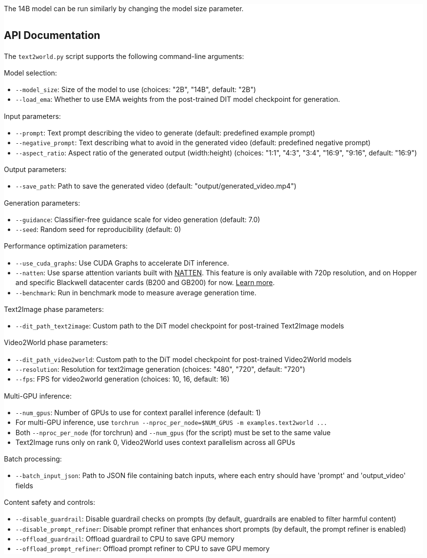 The 14B model can be run similarly by changing the model size parameter.

## API Documentation

The `text2world.py` script supports the following command-line arguments:

Model selection:
- `--model_size`: Size of the model to use (choices: "2B", "14B", default: "2B")
- `--load_ema`: Whether to use EMA weights from the post-trained DIT model checkpoint for generation.

Input parameters:
- `--prompt`: Text prompt describing the video to generate (default: predefined example prompt)
- `--negative_prompt`: Text describing what to avoid in the generated video (default: predefined negative prompt)
- `--aspect_ratio`: Aspect ratio of the generated output (width:height) (choices: "1:1", "4:3", "3:4", "16:9", "9:16", default: "16:9")

Output parameters:
- `--save_path`: Path to save the generated video (default: "output/generated_video.mp4")

Generation parameters:
- `--guidance`: Classifier-free guidance scale for video generation (default: 7.0)
- `--seed`: Random seed for reproducibility (default: 0)

Performance optimization parameters:
- `--use_cuda_graphs`: Use CUDA Graphs to accelerate DiT inference.
- `--natten`: Use sparse attention variants built with [NATTEN](https://natten.org). This feature is
    only available with 720p resolution, and on Hopper and specific Blackwell datacenter cards
    (B200 and GB200) for now. [Learn more](performance.md).
- `--benchmark`: Run in benchmark mode to measure average generation time.

Text2Image phase parameters:
- `--dit_path_text2image`: Custom path to the DiT model checkpoint for post-trained Text2Image models

Video2World phase parameters:
- `--dit_path_video2world`: Custom path to the DiT model checkpoint for post-trained Video2World models
- `--resolution`: Resolution for text2image generation (choices: "480", "720", default: "720")
- `--fps`: FPS for video2world generation (choices: 10, 16, default: 16)

Multi-GPU inference:
- `--num_gpus`: Number of GPUs to use for context parallel inference (default: 1)
- For multi-GPU inference, use `torchrun --nproc_per_node=$NUM_GPUS -m examples.text2world ...`
- Both `--nproc_per_node` (for torchrun) and `--num_gpus` (for the script) must be set to the same value
- Text2Image runs only on rank 0, Video2World uses context parallelism across all GPUs

Batch processing:
- `--batch_input_json`: Path to JSON file containing batch inputs, where each entry should have 'prompt' and 'output_video' fields

Content safety and controls:
- `--disable_guardrail`: Disable guardrail checks on prompts (by default, guardrails are enabled to filter harmful content)
- `--disable_prompt_refiner`: Disable prompt refiner that enhances short prompts (by default, the prompt refiner is enabled)
- `--offload_guardrail`: Offload guardrail to CPU to save GPU memory
- `--offload_prompt_refiner`: Offload prompt refiner to CPU to save GPU memory
